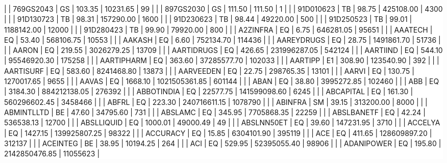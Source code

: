 |  | 769GS2043 | GS | 103.35 | 10231.65 | 99 |
|  | 897GS2030 | GS | 111.50 | 111.50 | 1 |
|  | 91D010623 | TB | 98.75 | 425108.00 | 4300 |
|  | 91D130723 | TB | 98.31 | 157290.00 | 1600 |
|  | 91D230623 | TB | 98.44 | 49220.00 | 500 |
|  | 91D250523 | TB | 99.01 | 1188142.00 | 12000 |
|  | 91D280423 | TB | 99.90 | 79920.00 | 800 |
|  | A2ZINFRA | EQ | 6.75 | 646281.05 | 95651 |
|  | AAATECH | EQ | 53.40 | 568106.75 | 10553 |
|  | AAKASH | EQ | 6.60 | 752134.70 | 114436 |
|  | AAREYDRUGS | EQ | 28.75 | 1491861.70 | 51736 |
|  | AARON | EQ | 219.55 | 3026279.25 | 13709 |
|  | AARTIDRUGS | EQ | 426.65 | 231996287.05 | 542124 |
|  | AARTIIND | EQ | 544.10 | 95546920.30 | 175258 |
|  | AARTIPHARM | EQ | 363.60 | 37285577.70 | 102033 |
|  | AARTIPP | E1 | 308.90 | 123540.90 | 392 |
|  | AARTISURF | EQ | 583.60 | 8241468.80 | 13873 |
|  | AARVEEDEN | EQ | 22.75 | 298765.35 | 13101 |
|  | AARVI | EQ | 130.75 | 1270017.65 | 9655 |
|  | AAVAS | EQ | 1668.10 | 1021505361.85 | 601144 |
|  | ABAN | EQ | 38.80 | 3995272.85 | 102460 |
|  | ABB | EQ | 3184.30 | 884212138.05 | 276392 |
|  | ABBOTINDIA | EQ | 22577.75 | 141599098.60 | 6245 |
|  | ABCAPITAL | EQ | 161.30 | 560296602.45 | 3458466 |
|  | ABFRL | EQ | 223.30 | 240716611.15 | 1078790 |
|  | ABINFRA | SM | 39.15 | 313200.00 | 8000 |
|  | ABMINTLLTD | BE | 47.60 | 34795.60 | 731 |
|  | ABSLAMC | EQ | 345.95 | 7705868.35 | 22259 |
|  | ABSLBANETF | EQ | 42.24 | 536538.13 | 12700 |
|  | ABSLLIQUID | EQ | 1000.01 | 49000.49 | 49 |
|  | ABSLNN50ET | EQ | 39.60 | 147231.95 | 3710 |
|  | ACCELYA | EQ | 1427.15 | 139925807.25 | 98322 |
|  | ACCURACY | EQ | 15.85 | 6304101.90 | 395119 |
|  | ACE | EQ | 411.65 | 128609897.20 | 312137 |
|  | ACEINTEG | BE | 38.95 | 10194.25 | 264 |
|  | ACI | EQ | 529.95 | 52395055.40 | 98906 |
|  | ADANIPOWER | EQ | 195.80 | 2142850476.85 | 11055623 |